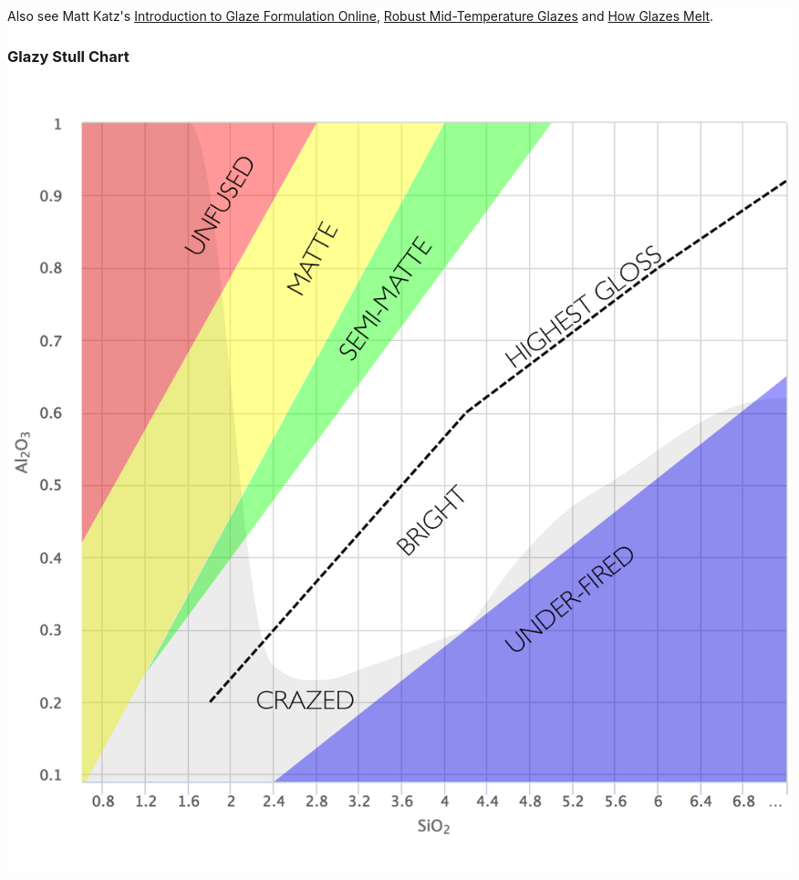 Also see Matt Katz's
[Introduction to Glaze Formulation Online](http://art.alfred.edu/academics/glaze-formulation.cfm), 
[Robust Mid-Temperature Glazes](http://mattanddavesclays.com/Science/Katz-NCECA%202012-PDF.pdf) 
and [How Glazes Melt](http://mattanddavesclays.com/Science/Finkelnburg-NCECA%202012-PDF.pdf).

### Glazy Stull Chart

![Glazy Stull Chart](./STULL_Chart.png)
